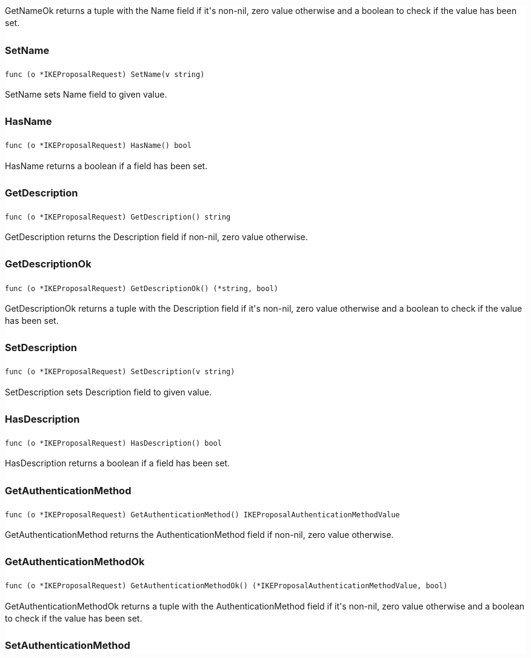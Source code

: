 GetNameOk returns a tuple with the Name field if it's non-nil, zero value otherwise
and a boolean to check if the value has been set.

### SetName

`func (o *IKEProposalRequest) SetName(v string)`

SetName sets Name field to given value.

### HasName

`func (o *IKEProposalRequest) HasName() bool`

HasName returns a boolean if a field has been set.

### GetDescription

`func (o *IKEProposalRequest) GetDescription() string`

GetDescription returns the Description field if non-nil, zero value otherwise.

### GetDescriptionOk

`func (o *IKEProposalRequest) GetDescriptionOk() (*string, bool)`

GetDescriptionOk returns a tuple with the Description field if it's non-nil, zero value otherwise
and a boolean to check if the value has been set.

### SetDescription

`func (o *IKEProposalRequest) SetDescription(v string)`

SetDescription sets Description field to given value.

### HasDescription

`func (o *IKEProposalRequest) HasDescription() bool`

HasDescription returns a boolean if a field has been set.

### GetAuthenticationMethod

`func (o *IKEProposalRequest) GetAuthenticationMethod() IKEProposalAuthenticationMethodValue`

GetAuthenticationMethod returns the AuthenticationMethod field if non-nil, zero value otherwise.

### GetAuthenticationMethodOk

`func (o *IKEProposalRequest) GetAuthenticationMethodOk() (*IKEProposalAuthenticationMethodValue, bool)`

GetAuthenticationMethodOk returns a tuple with the AuthenticationMethod field if it's non-nil, zero value otherwise
and a boolean to check if the value has been set.

### SetAuthenticationMethod
